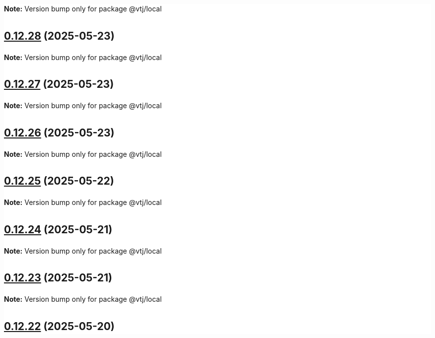 **Note:** Version bump only for package @vtj/local





## [0.12.28](https://gitee.com/newgateway/vtj/compare/@vtj/local@0.12.27...@vtj/local@0.12.28) (2025-05-23)

**Note:** Version bump only for package @vtj/local





## [0.12.27](https://gitee.com/newgateway/vtj/compare/@vtj/local@0.12.26...@vtj/local@0.12.27) (2025-05-23)

**Note:** Version bump only for package @vtj/local





## [0.12.26](https://gitee.com/newgateway/vtj/compare/@vtj/local@0.12.25...@vtj/local@0.12.26) (2025-05-23)

**Note:** Version bump only for package @vtj/local





## [0.12.25](https://gitee.com/newgateway/vtj/compare/@vtj/local@0.12.24...@vtj/local@0.12.25) (2025-05-22)

**Note:** Version bump only for package @vtj/local





## [0.12.24](https://gitee.com/newgateway/vtj/compare/@vtj/local@0.12.23...@vtj/local@0.12.24) (2025-05-21)

**Note:** Version bump only for package @vtj/local





## [0.12.23](https://gitee.com/newgateway/vtj/compare/@vtj/local@0.12.22...@vtj/local@0.12.23) (2025-05-21)

**Note:** Version bump only for package @vtj/local





## [0.12.22](https://gitee.com/newgateway/vtj/compare/@vtj/local@0.12.21...@vtj/local@0.12.22) (2025-05-20)
